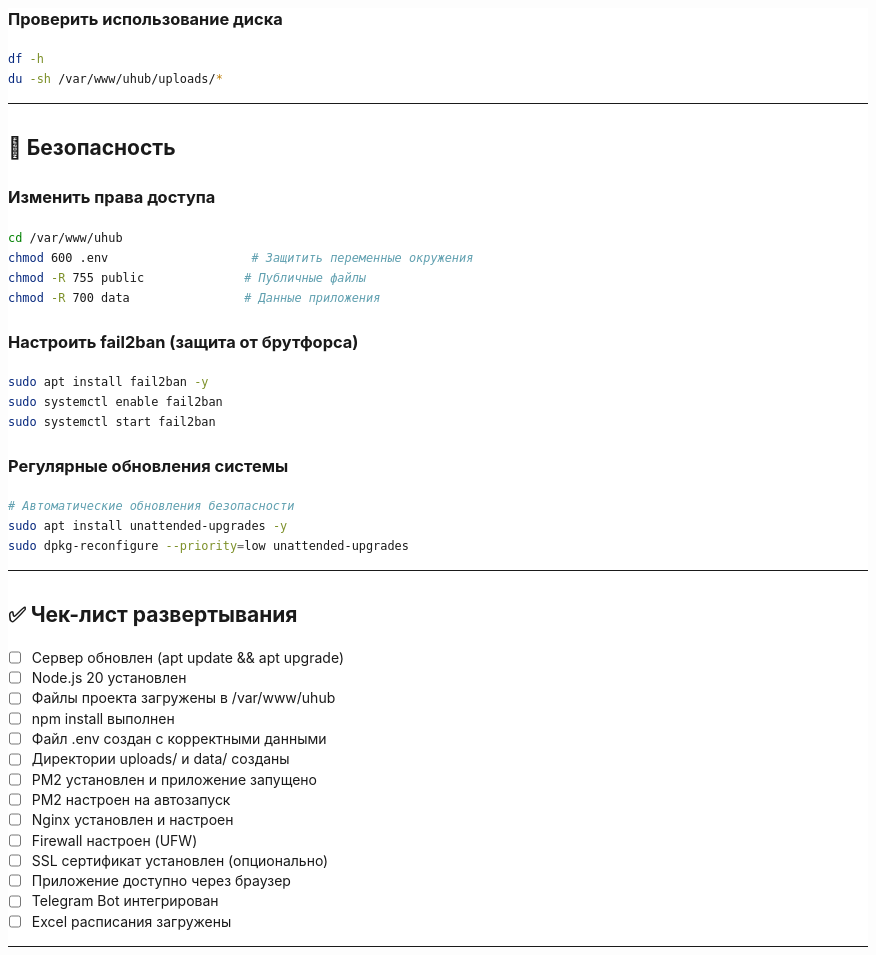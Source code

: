 ### Проверить использование диска
```bash
df -h
du -sh /var/www/uhub/uploads/*
```

---

## 🔐 Безопасность

### Изменить права доступа
```bash
cd /var/www/uhub
chmod 600 .env                    # Защитить переменные окружения
chmod -R 755 public              # Публичные файлы
chmod -R 700 data                # Данные приложения
```

### Настроить fail2ban (защита от брутфорса)
```bash
sudo apt install fail2ban -y
sudo systemctl enable fail2ban
sudo systemctl start fail2ban
```

### Регулярные обновления системы
```bash
# Автоматические обновления безопасности
sudo apt install unattended-upgrades -y
sudo dpkg-reconfigure --priority=low unattended-upgrades
```

---

## ✅ Чек-лист развертывания

- [ ] Сервер обновлен (apt update && apt upgrade)
- [ ] Node.js 20 установлен
- [ ] Файлы проекта загружены в /var/www/uhub
- [ ] npm install выполнен
- [ ] Файл .env создан с корректными данными
- [ ] Директории uploads/ и data/ созданы
- [ ] PM2 установлен и приложение запущено
- [ ] PM2 настроен на автозапуск
- [ ] Nginx установлен и настроен
- [ ] Firewall настроен (UFW)
- [ ] SSL сертификат установлен (опционально)
- [ ] Приложение доступно через браузер
- [ ] Telegram Bot интегрирован
- [ ] Excel расписания загружены

---